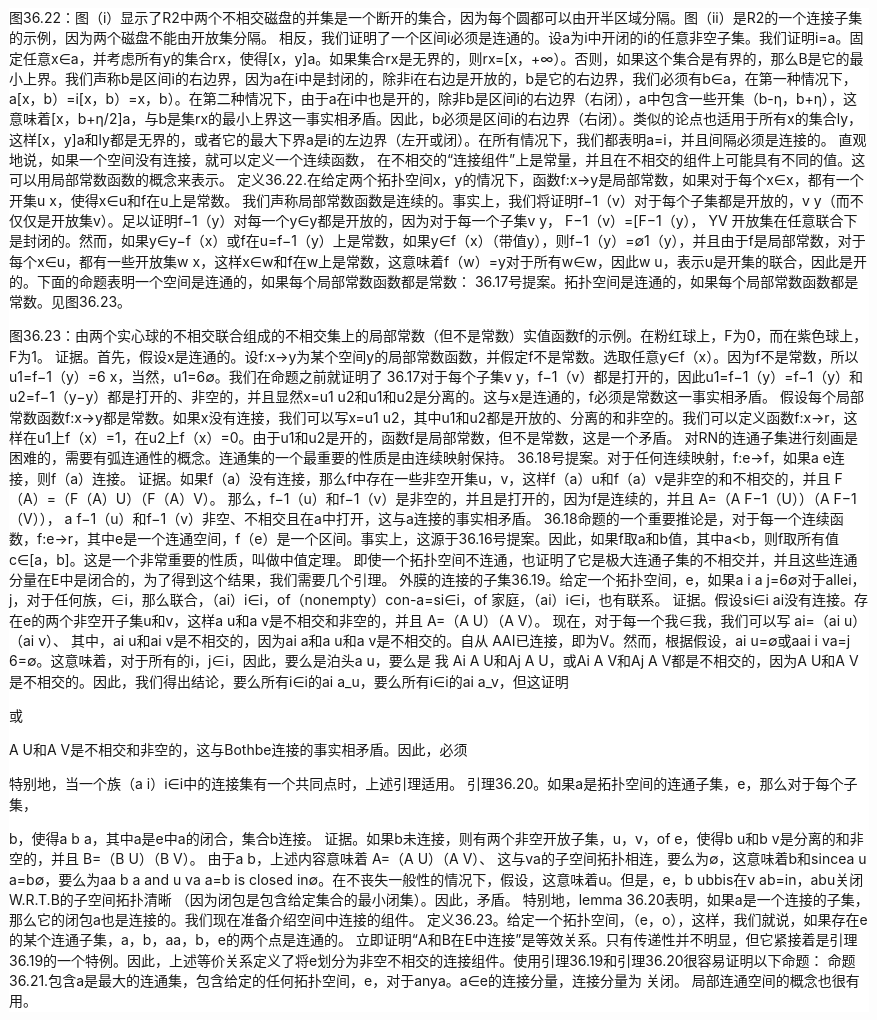 
图36.22：图（i）显示了R2中两个不相交磁盘的并集是一个断开的集合，因为每个圆都可以由开半区域分隔。图（ii）是R2的一个连接子集的示例，因为两个磁盘不能由开放集分隔。
相反，我们证明了一个区间i必须是连通的。设a为i中开闭的i的任意非空子集。我们证明i=a。固定任意x∈a，并考虑所有y的集合rx，使得[x，y]a。如果集合rx是无界的，则rx=[x，+∞）。否则，如果这个集合是有界的，那么B是它的最小上界。我们声称b是区间i的右边界，因为a在i中是封闭的，除非i在右边是开放的，b是它的右边界，我们必须有b∈a，在第一种情况下，a[x，b）=i[x，b）=x，b）。在第二种情况下，由于a在i中也是开的，除非b是区间i的右边界（右闭），a中包含一些开集（b-η，b+η），这意味着[x，b+η/2]a，与b是集rx的最小上界这一事实相矛盾。因此，b必须是区间i的右边界（右闭）。类似的论点也适用于所有x的集合ly，这样[x，y]a和ly都是无界的，或者它的最大下界a是i的左边界（左开或闭）。在所有情况下，我们都表明a=i，并且间隔必须是连接的。
直观地说，如果一个空间没有连接，就可以定义一个连续函数，
在不相交的“连接组件”上是常量，并且在不相交的组件上可能具有不同的值。这可以用局部常数函数的概念来表示。
定义36.22.在给定两个拓扑空间x，y的情况下，函数f:x→y是局部常数，如果对于每个x∈x，都有一个开集u x，使得x∈u和f在u上是常数。
我们声称局部常数函数是连续的。事实上，我们将证明f−1（v）对于每个子集都是开放的，v y（而不仅仅是开放集v）。足以证明f−1（y）对每一个y∈y都是开放的，因为对于每一个子集v y，
F−1（v）=[F−1（y），
YⅤ
开放集在任意联合下是封闭的。然而，如果y∈y−f（x）或f在u=f−1（y）上是常数，如果y∈f（x）（带值y），则f−1（y）=∅1（y），并且由于f是局部常数，对于每个x∈u，都有一些开放集w x，这样x∈w和f在w上是常数，这意味着f（w）=y对于所有w∈w，因此w u，表示u是开集的联合，因此是开的。下面的命题表明一个空间是连通的，如果每个局部常数函数都是常数：
36.17号提案。拓扑空间是连通的，如果每个局部常数函数都是常数。见图36.23。

图36.23：由两个实心球的不相交联合组成的不相交集上的局部常数（但不是常数）实值函数f的示例。在粉红球上，F为0，而在紫色球上，F为1。
证据。首先，假设x是连通的。设f:x→y为某个空间y的局部常数函数，并假定f不是常数。选取任意y∈f（x）。因为f不是常数，所以u1=f−1（y）=6 x，当然，u1=6∅。我们在命题之前就证明了
36.17对于每个子集v y，f−1（v）都是打开的，因此u1=f−1（y）=f−1（y）和u2=f−1（y−y）都是打开的、非空的，并且显然x=u1 u2和u1和u2是分离的。这与x是连通的，f必须是常数这一事实相矛盾。
假设每个局部常数函数f:x→y都是常数。如果x没有连接，我们可以写x=u1 u2，其中u1和u2都是开放的、分离的和非空的。我们可以定义函数f:x→r，这样在u1上f（x）=1，在u2上f（x）=0。由于u1和u2是开的，函数f是局部常数，但不是常数，这是一个矛盾。
对RN的连通子集进行刻画是困难的，需要有弧连通性的概念。连通集的一个最重要的性质是由连续映射保持。
36.18号提案。对于任何连续映射，f:e→f，如果a e连接，则f（a）连接。
证据。如果f（a）没有连接，那么f中存在一些非空开集u，v，这样f（a）u和f（a）v是非空的和不相交的，并且
F（A）=（F（A）U）（F（A）V）。
那么，f−1（u）和f−1（v）是非空的，并且是打开的，因为f是连续的，并且
A=（A F−1（U））（A F−1（V）），
a f−1（u）和f−1（v）非空、不相交且在a中打开，这与a连接的事实相矛盾。
36.18命题的一个重要推论是，对于每一个连续函数，f:e→r，其中e是一个连通空间，f（e）是一个区间。事实上，这源于36.16号提案。因此，如果f取a和b值，其中a<b，则f取所有值c∈[a，b]。这是一个非常重要的性质，叫做中值定理。
即使一个拓扑空间不连通，也证明了它是极大连通子集的不相交并，并且这些连通分量在E中是闭合的，为了得到这个结果，我们需要几个引理。
外膜的连接的子集36.19。给定一个拓扑空间，e，如果a i a j=6∅对于allei，j，对于任何族，∈i，那么联合，（ai）i∈i，of（nonempty）con-a=si∈i，of
家庭，（ai）i∈i，也有联系。
证据。假设si∈i ai没有连接。存在e的两个非空开子集u和v，这样a u和a v是不相交和非空的，并且
A=（A U）（A V）。
现在，对于每一个我∈我，我们可以写
ai=（ai u）（ai v）、
其中，ai u和ai v是不相交的，因为ai a和a u和a v是不相交的。自从
AAI已连接，即为V。然而，根据假设，ai u=∅或aai i va=j 6=∅。这意味着，对于所有的i，j∈i，因此，要么是泊头a u，要么是
我
Ai A U和Aj A U，或Ai A V和Aj A V都是不相交的，因为A U和A V是不相交的。因此，我们得出结论，要么所有i∈i的ai a_u，要么所有i∈i的ai a_v，但这证明

或

A U和A V是不相交和非空的，这与Bothbe连接的事实相矛盾。因此，必须

特别地，当一个族（a i）i∈i中的连接集有一个共同点时，上述引理适用。
引理36.20。如果a是拓扑空间的连通子集，e，那么对于每个子集，

b，使得a b a，其中a是e中a的闭合，集合b连接。
证据。如果b未连接，则有两个非空开放子集，u，v，of e，使得b u和b v是分离的和非空的，并且
B=（B U）（B V）。
由于a b，上述内容意味着
A=（A U）（A V）、
这与va的子空间拓扑相连，要么为∅，这意味着b和sincea u a=b∅，要么为aa b a and u va a=b is closed in∅。在不丧失一般性的情况下，假设，这意味着u。但是，e，b ubbis在v ab=in，abu关闭
W.R.T.B的子空间拓扑清晰
（因为闭包是包含给定集合的最小闭集）。因此，矛盾。
特别地，lemma 36.20表明，如果a是一个连接的子集，那么它的闭包a也是连接的。我们现在准备介绍空间中连接的组件。
定义36.23。给定一个拓扑空间，（e，o），这样，我们就说，如果存在e的某个连通子集，a，b，aa，b，e的两个点是连通的。
立即证明“A和B在E中连接”是等效关系。只有传递性并不明显，但它紧接着是引理36.19的一个特例。因此，上述等价关系定义了将e划分为非空不相交的连接组件。使用引理36.19和引理36.20很容易证明以下命题：
命题36.21.包含a是最大的连通集，包含给定的任何拓扑空间，e，对于anya。a∈e的连接分量，连接分量为
关闭。
局部连通空间的概念也很有用。